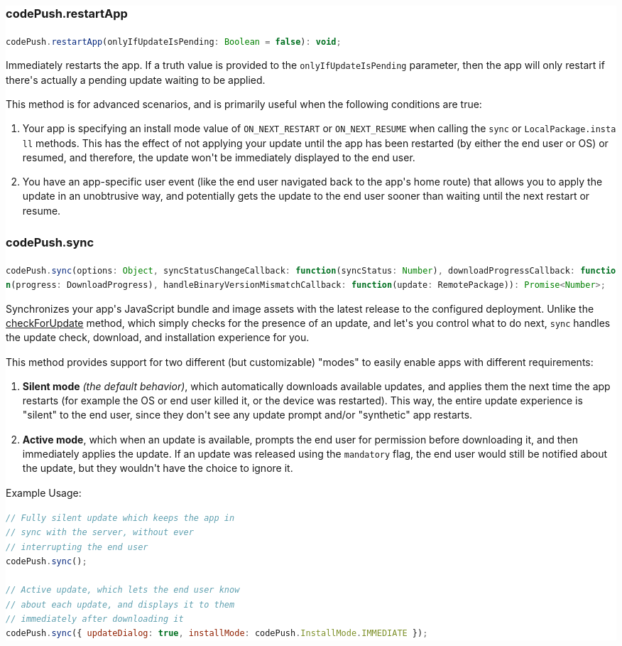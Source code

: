 ### codePush.restartApp

```javascript
codePush.restartApp(onlyIfUpdateIsPending: Boolean = false): void;
```

Immediately restarts the app. If a truth value is provided to the `onlyIfUpdateIsPending` parameter, then the app will only restart if there's actually a pending update waiting to be applied.

This method is for advanced scenarios, and is primarily useful when the following conditions are true:

1. Your app is specifying an install mode value of `ON_NEXT_RESTART` or `ON_NEXT_RESUME` when calling the `sync` or `LocalPackage.install` methods. This has the effect of not applying your update until the app has been restarted (by either the end user or OS) or resumed, and therefore, the update won't be immediately displayed to the end user.

2. You have an app-specific user event (like the end user navigated back to the app's home route) that allows you to apply the update in an unobtrusive way, and potentially gets the update to the end user sooner than waiting until the next restart or resume.

### codePush.sync

```javascript
codePush.sync(options: Object, syncStatusChangeCallback: function(syncStatus: Number), downloadProgressCallback: function(progress: DownloadProgress), handleBinaryVersionMismatchCallback: function(update: RemotePackage)): Promise<Number>;
```

Synchronizes your app's JavaScript bundle and image assets with the latest release to the configured deployment. Unlike the [checkForUpdate](#codepushcheckforupdate) method, which simply checks for the presence of an update, and let's you control what to do next, `sync` handles the update check, download, and installation experience for you.

This method provides support for two different (but customizable) "modes" to easily enable apps with different requirements:

1. **Silent mode** *(the default behavior)*, which automatically downloads available updates, and applies them the next time the app restarts (for example the OS or end user killed it, or the device was restarted). This way, the entire update experience is "silent" to the end user, since they don't see any update prompt and/or "synthetic" app restarts.

2. **Active mode**, which when an update is available, prompts the end user for permission before downloading it, and then immediately applies the update. If an update was released using the `mandatory` flag, the end user would still be notified about the update, but they wouldn't have the choice to ignore it.

Example Usage:

```javascript
// Fully silent update which keeps the app in
// sync with the server, without ever
// interrupting the end user
codePush.sync();

// Active update, which lets the end user know
// about each update, and displays it to them
// immediately after downloading it
codePush.sync({ updateDialog: true, installMode: codePush.InstallMode.IMMEDIATE });
```

